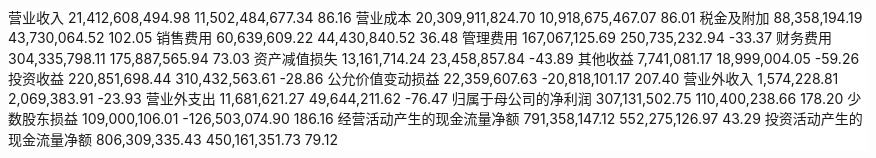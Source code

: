 营业收入
21,412,608,494.98
11,502,484,677.34
86.16
营业成本
20,309,911,824.70
10,918,675,467.07
86.01
税金及附加
88,358,194.19
43,730,064.52
102.05
销售费用
60,639,609.22
44,430,840.52
36.48
管理费用
167,067,125.69
250,735,232.94
-33.37
财务费用
304,335,798.11
175,887,565.94
73.03
资产减值损失
13,161,714.24
23,458,857.84
-43.89
其他收益
7,741,081.17
18,999,004.05
-59.26
投资收益
220,851,698.44
310,432,563.61
-28.86
公允价值变动损益
22,359,607.63
-20,818,101.17
207.40
营业外收入
1,574,228.81
2,069,383.91
-23.93
营业外支出
11,681,621.27
49,644,211.62
-76.47
归属于母公司的净利润
307,131,502.75
110,400,238.66
178.20
少数股东损益
109,000,106.01
-126,503,074.90
186.16
经营活动产生的现金流量净额
791,358,147.12
552,275,126.97
43.29
投资活动产生的现金流量净额
806,309,335.43
450,161,351.73
79.12